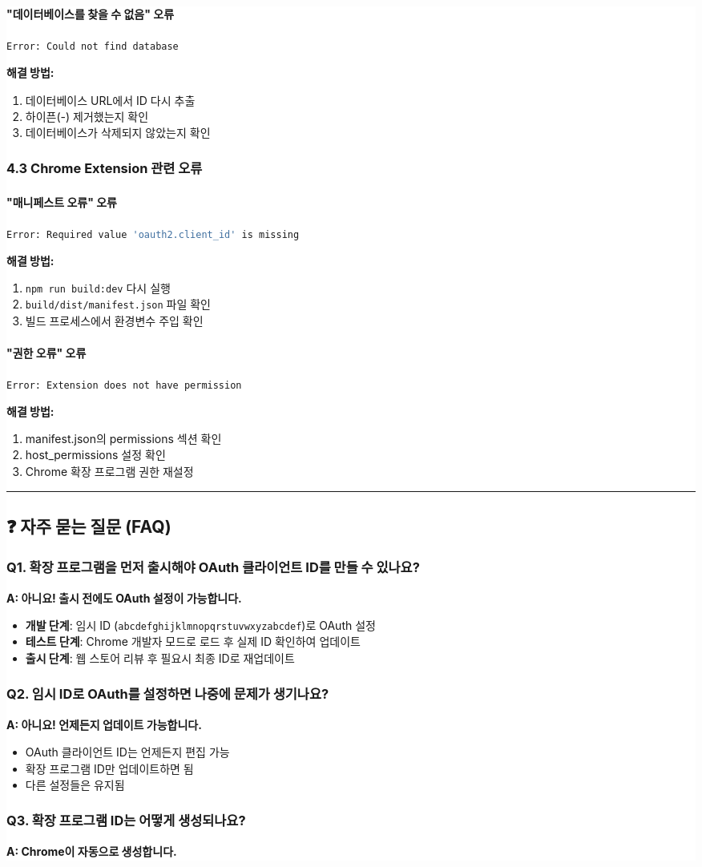 #### "데이터베이스를 찾을 수 없음" 오류
```bash
Error: Could not find database
```
**해결 방법:**
1. 데이터베이스 URL에서 ID 다시 추출
2. 하이픈(-) 제거했는지 확인
3. 데이터베이스가 삭제되지 않았는지 확인

### 4.3 Chrome Extension 관련 오류

#### "매니페스트 오류" 오류
```bash
Error: Required value 'oauth2.client_id' is missing
```
**해결 방법:**
1. `npm run build:dev` 다시 실행
2. `build/dist/manifest.json` 파일 확인
3. 빌드 프로세스에서 환경변수 주입 확인

#### "권한 오류" 오류
```bash
Error: Extension does not have permission
```
**해결 방법:**
1. manifest.json의 permissions 섹션 확인
2. host_permissions 설정 확인
3. Chrome 확장 프로그램 권한 재설정

---

## ❓ 자주 묻는 질문 (FAQ)

### Q1. 확장 프로그램을 먼저 출시해야 OAuth 클라이언트 ID를 만들 수 있나요?

**A: 아니요! 출시 전에도 OAuth 설정이 가능합니다.**

- **개발 단계**: 임시 ID (`abcdefghijklmnopqrstuvwxyzabcdef`)로 OAuth 설정
- **테스트 단계**: Chrome 개발자 모드로 로드 후 실제 ID 확인하여 업데이트
- **출시 단계**: 웹 스토어 리뷰 후 필요시 최종 ID로 재업데이트

### Q2. 임시 ID로 OAuth를 설정하면 나중에 문제가 생기나요?

**A: 아니요! 언제든지 업데이트 가능합니다.**

- OAuth 클라이언트 ID는 언제든지 편집 가능
- 확장 프로그램 ID만 업데이트하면 됨
- 다른 설정들은 유지됨

### Q3. 확장 프로그램 ID는 어떻게 생성되나요?

**A: Chrome이 자동으로 생성합니다.**
